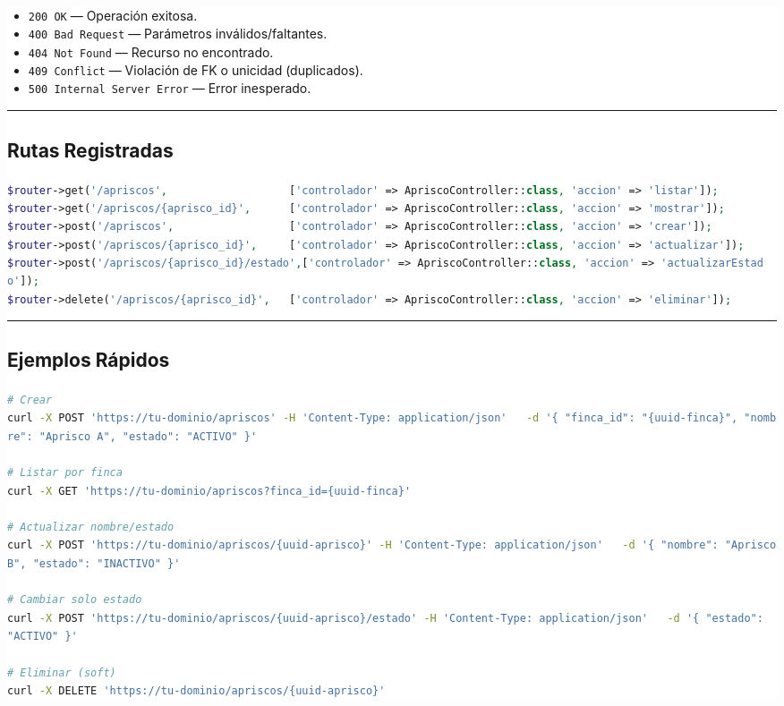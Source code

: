 - `200 OK` — Operación exitosa.  
- `400 Bad Request` — Parámetros inválidos/faltantes.  
- `404 Not Found` — Recurso no encontrado.  
- `409 Conflict` — Violación de FK o unicidad (duplicados).  
- `500 Internal Server Error` — Error inesperado.

---

## Rutas Registradas

```php
$router->get('/apriscos',                   ['controlador' => ApriscoController::class, 'accion' => 'listar']);
$router->get('/apriscos/{aprisco_id}',      ['controlador' => ApriscoController::class, 'accion' => 'mostrar']);
$router->post('/apriscos',                  ['controlador' => ApriscoController::class, 'accion' => 'crear']);
$router->post('/apriscos/{aprisco_id}',     ['controlador' => ApriscoController::class, 'accion' => 'actualizar']);
$router->post('/apriscos/{aprisco_id}/estado',['controlador' => ApriscoController::class, 'accion' => 'actualizarEstado']);
$router->delete('/apriscos/{aprisco_id}',   ['controlador' => ApriscoController::class, 'accion' => 'eliminar']);
```

---

## Ejemplos Rápidos

```bash
# Crear
curl -X POST 'https://tu-dominio/apriscos' -H 'Content-Type: application/json'   -d '{ "finca_id": "{uuid-finca}", "nombre": "Aprisco A", "estado": "ACTIVO" }'

# Listar por finca
curl -X GET 'https://tu-dominio/apriscos?finca_id={uuid-finca}'

# Actualizar nombre/estado
curl -X POST 'https://tu-dominio/apriscos/{uuid-aprisco}' -H 'Content-Type: application/json'   -d '{ "nombre": "Aprisco B", "estado": "INACTIVO" }'

# Cambiar solo estado
curl -X POST 'https://tu-dominio/apriscos/{uuid-aprisco}/estado' -H 'Content-Type: application/json'   -d '{ "estado": "ACTIVO" }'

# Eliminar (soft)
curl -X DELETE 'https://tu-dominio/apriscos/{uuid-aprisco}'
```
